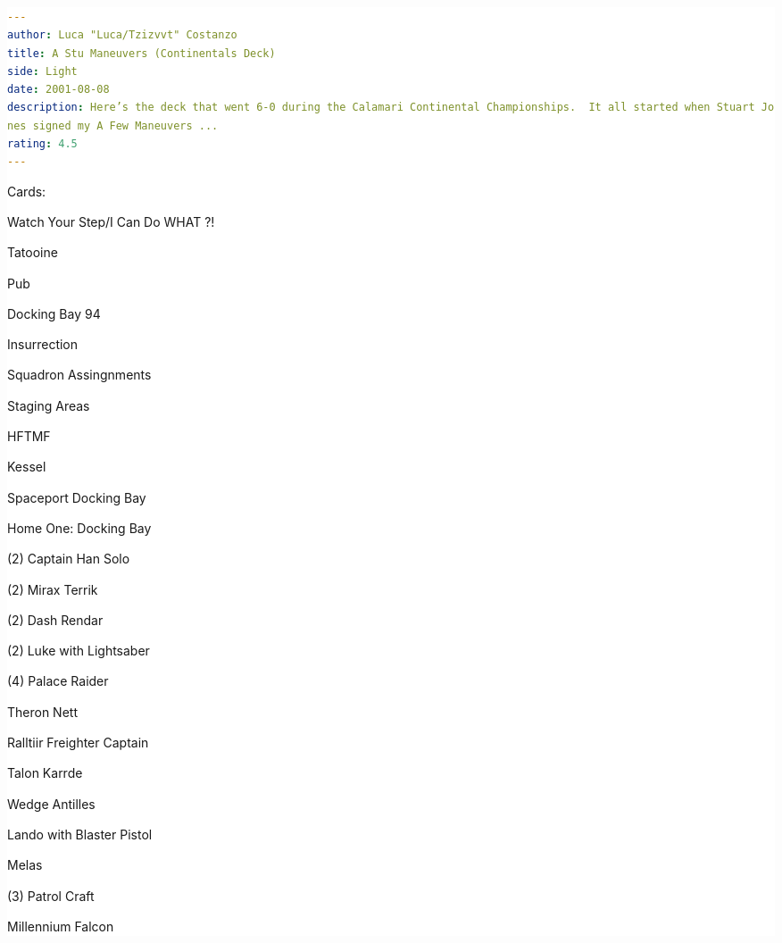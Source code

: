 ```yaml
---
author: Luca "Luca/Tzizvvt" Costanzo
title: A Stu Maneuvers (Continentals Deck)
side: Light
date: 2001-08-08
description: Here’s the deck that went 6-0 during the Calamari Continental Championships.  It all started when Stuart Jones signed my A Few Maneuvers ...
rating: 4.5
---
```

Cards: 

Watch Your Step/I Can Do WHAT ?!

Tatooine

Pub

Docking Bay 94

Insurrection

Squadron Assingnments

Staging Areas

HFTMF


Kessel

Spaceport Docking Bay

Home One: Docking Bay


(2) Captain Han Solo

(2) Mirax Terrik

(2) Dash Rendar

(2) Luke with Lightsaber

(4) Palace Raider

Theron Nett

Ralltiir Freighter Captain

Talon Karrde

Wedge Antilles

Lando with Blaster Pistol

Melas


(3) Patrol Craft


Millennium Falcon
